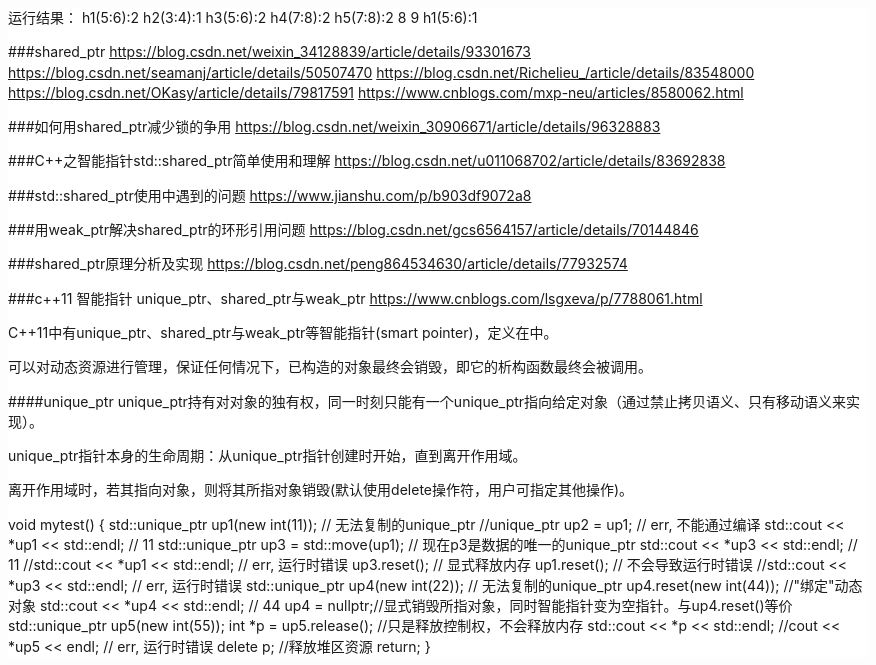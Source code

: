 运行结果：
h1(5:6):2
h2(3:4):1
h3(5:6):2
h4(7:8):2
h5(7:8):2
8 9
h1(5:6):1

###shared_ptr
https://blog.csdn.net/weixin_34128839/article/details/93301673
https://blog.csdn.net/seamanj/article/details/50507470
https://blog.csdn.net/Richelieu_/article/details/83548000
https://blog.csdn.net/OKasy/article/details/79817591
https://www.cnblogs.com/mxp-neu/articles/8580062.html

###如何用shared_ptr减少锁的争用
https://blog.csdn.net/weixin_30906671/article/details/96328883

###C++之智能指针std::shared_ptr简单使用和理解
https://blog.csdn.net/u011068702/article/details/83692838

###std::shared_ptr使用中遇到的问题
https://www.jianshu.com/p/b903df9072a8

###用weak_ptr解决shared_ptr的环形引用问题
https://blog.csdn.net/gcs6564157/article/details/70144846

###shared_ptr原理分析及实现
https://blog.csdn.net/peng864534630/article/details/77932574

###c++11 智能指针 unique_ptr、shared_ptr与weak_ptr
https://www.cnblogs.com/lsgxeva/p/7788061.html

C++11中有unique_ptr、shared_ptr与weak_ptr等智能指针(smart pointer)，定义在<memory>中。

可以对动态资源进行管理，保证任何情况下，已构造的对象最终会销毁，即它的析构函数最终会被调用。

####unique_ptr
unique_ptr持有对对象的独有权，同一时刻只能有一个unique_ptr指向给定对象（通过禁止拷贝语义、只有移动语义来实现）。

unique_ptr指针本身的生命周期：从unique_ptr指针创建时开始，直到离开作用域。

离开作用域时，若其指向对象，则将其所指对象销毁(默认使用delete操作符，用户可指定其他操作)。

void mytest()
{
    std::unique_ptr<int> up1(new int(11));   // 无法复制的unique_ptr
    //unique_ptr<int> up2 = up1;        // err, 不能通过编译
    std::cout << *up1 << std::endl;   // 11
    std::unique_ptr<int> up3 = std::move(up1);    // 现在p3是数据的唯一的unique_ptr
    std::cout << *up3 << std::endl;   // 11
    //std::cout << *up1 << std::endl;   // err, 运行时错误
    up3.reset();            // 显式释放内存
    up1.reset();            // 不会导致运行时错误
    //std::cout << *up3 << std::endl;   // err, 运行时错误
    std::unique_ptr<int> up4(new int(22));   // 无法复制的unique_ptr
    up4.reset(new int(44)); //"绑定"动态对象
    std::cout << *up4 << std::endl; // 44
    up4 = nullptr;//显式销毁所指对象，同时智能指针变为空指针。与up4.reset()等价
    std::unique_ptr<int> up5(new int(55));
    int *p = up5.release(); //只是释放控制权，不会释放内存
    std::cout << *p << std::endl;
    //cout << *up5 << endl; // err, 运行时错误
    delete p; //释放堆区资源
    return;
}
